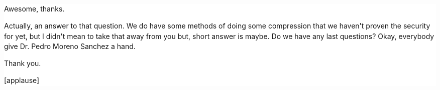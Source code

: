 Awesome, thanks.

Actually, an answer to that question. We do have some methods of doing some compression that we haven't proven the security for yet, but I didn't mean to take that away from you but, short answer is maybe. Do we have any last questions? Okay, everybody give Dr. Pedro Moreno Sanchez a hand.

Thank you.

[applause]